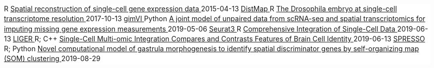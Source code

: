 </td>
   <td style="text-align:left;width: 5em; "> R </td>
   <td style="text-align:left;width: 15em; ">
<a href="https://doi.org/10.1038/nbt.3192"> Spatial reconstruction of single-cell gene expression data </a>
</td>
   <td style="text-align:left;width: 5em; "> 2015-04-13 </td>
  </tr>
  <tr>
   <td style="text-align:left;width: 8em; ">
<a href="https://github.com/rajewsky-lab/distmap"> DistMap </a>
</td>
   <td style="text-align:left;width: 5em; "> R </td>
   <td style="text-align:left;width: 15em; ">
<a href="https://doi.org/10.1126/science.aan3235"> The Drosophila embryo at single-cell transcriptome resolution </a>
</td>
   <td style="text-align:left;width: 5em; "> 2017-10-13 </td>
  </tr>
  <tr>
   <td style="text-align:left;width: 8em; ">
<a href="https://github.com/YosefLab/scVI"> gimVI </a>
</td>
   <td style="text-align:left;width: 5em; "> Python </td>
   <td style="text-align:left;width: 15em; ">
<a href="https://arxiv.org/abs/1905.02269"> A joint model of unpaired data from scRNA-seq and spatial transcriptomics for imputing missing gene expression measurements </a>
</td>
   <td style="text-align:left;width: 5em; "> 2019-05-06 </td>
  </tr>
  <tr>
   <td style="text-align:left;width: 8em; ">
<a href="https://github.com/satijalab/seurat"> Seurat3 </a>
</td>
   <td style="text-align:left;width: 5em; "> R </td>
   <td style="text-align:left;width: 15em; ">
<a href="https://doi.org/10.1016/j.cell.2019.05.031"> Comprehensive Integration of Single-Cell Data </a>
</td>
   <td style="text-align:left;width: 5em; "> 2019-06-13 </td>
  </tr>
  <tr>
   <td style="text-align:left;width: 8em; ">
<a href="https://github.com/MacoskoLab/liger"> LIGER </a>
</td>
   <td style="text-align:left;width: 5em; "> R; C++ </td>
   <td style="text-align:left;width: 15em; ">
<a href="https://doi.org/10.1016/j.cell.2019.05.006"> Single-Cell Multi-omic Integration Compares and Contrasts Features of Brain Cell Identity </a>
</td>
   <td style="text-align:left;width: 5em; "> 2019-06-13 </td>
  </tr>
  <tr>
   <td style="text-align:left;width: 8em; ">
<a href="https://github.com/tmorikuicr/spresso"> SPRESSO </a>
</td>
   <td style="text-align:left;width: 5em; "> R; Python </td>
   <td style="text-align:left;width: 15em; ">
<a href="https://doi.org/10.1038/s41598-019-49031-1"> Novel computational model of gastrula morphogenesis to identify spatial discriminator genes by self-organizing map (SOM) clustering </a>
</td>
   <td style="text-align:left;width: 5em; "> 2019-08-29 </td>
  </tr>
  <tr>